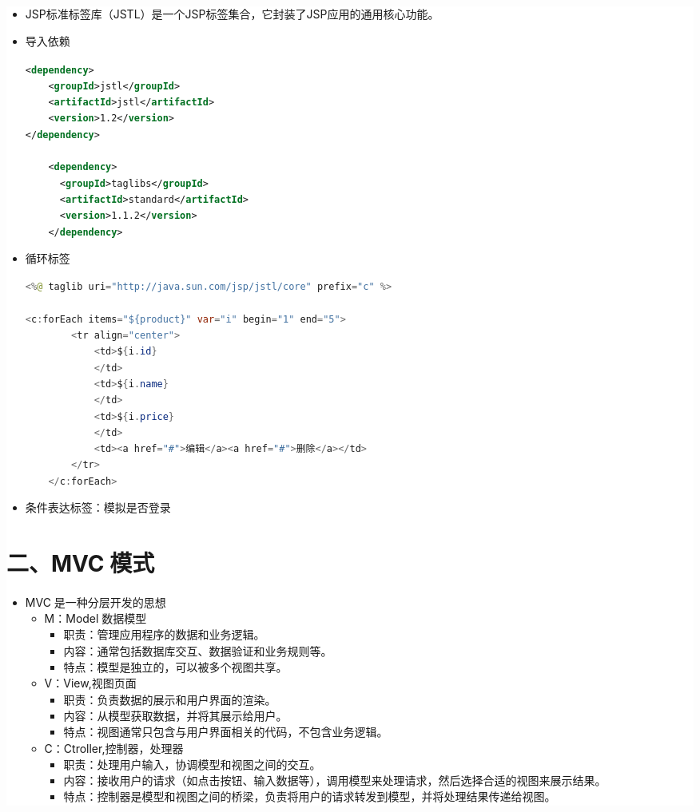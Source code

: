 - JSP标准标签库（JSTL）是一个JSP标签集合，它封装了JSP应用的通用核心功能。

- 导入依赖

  ```xml
  <dependency>
      <groupId>jstl</groupId>
      <artifactId>jstl</artifactId>
      <version>1.2</version>
  </dependency>
  
      <dependency>
        <groupId>taglibs</groupId>
        <artifactId>standard</artifactId>
        <version>1.1.2</version>
      </dependency>
  ```

- 循环标签

  ```java
  <%@ taglib uri="http://java.sun.com/jsp/jstl/core" prefix="c" %>
      
  <c:forEach items="${product}" var="i" begin="1" end="5">
          <tr align="center">
              <td>${i.id}
              </td>
              <td>${i.name}
              </td>
              <td>${i.price}
              </td>
              <td><a href="#">编辑</a><a href="#">删除</a></td>
          </tr>
      </c:forEach>
  ```

- 条件表达标签：模拟是否登录

  

# 二、MVC 模式

- MVC 是一种分层开发的思想
  - M：Model 数据模型
    - 职责：管理应用程序的数据和业务逻辑。
    - 内容：通常包括数据库交互、数据验证和业务规则等。
    - 特点：模型是独立的，可以被多个视图共享。
  - V：View,视图页面
    - 职责：负责数据的展示和用户界面的渲染。
    - 内容：从模型获取数据，并将其展示给用户。
    - 特点：视图通常只包含与用户界面相关的代码，不包含业务逻辑。
  - C：Ctroller,控制器，处理器
    - 职责：处理用户输入，协调模型和视图之间的交互。
    - 内容：接收用户的请求（如点击按钮、输入数据等），调用模型来处理请求，然后选择合适的视图来展示结果。
    - 特点：控制器是模型和视图之间的桥梁，负责将用户的请求转发到模型，并将处理结果传递给视图。
